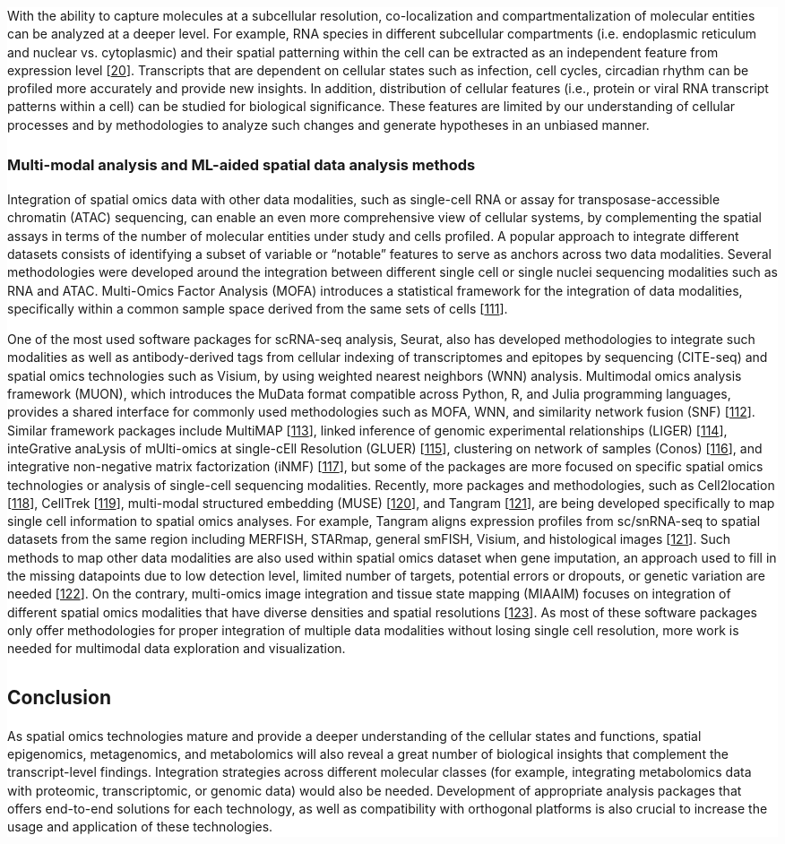 With the ability to capture molecules at a subcellular resolution, co-localization and compartmentalization of molecular entities can be analyzed at a deeper level. For example, RNA species in different subcellular compartments (i.e. endoplasmic reticulum and nuclear vs. cytoplasmic) and their spatial patterning within the cell can be extracted as an independent feature from expression level \[[20](#CR20)\]. Transcripts that are dependent on cellular states such as infection, cell cycles, circadian rhythm can be profiled more accurately and provide new insights. In addition, distribution of cellular features (i.e., protein or viral RNA transcript patterns within a cell) can be studied for biological significance. These features are limited by our understanding of cellular processes and by methodologies to analyze such changes and generate hypotheses in an unbiased manner.

### Multi-modal analysis and ML-aided spatial data analysis methods

Integration of spatial omics data with other data modalities, such as single-cell RNA or assay for transposase-accessible chromatin (ATAC) sequencing, can enable an even more comprehensive view of cellular systems, by complementing the spatial assays in terms of the number of molecular entities under study and cells profiled. A popular approach to integrate different datasets consists of identifying a subset of variable or “notable” features to serve as anchors across two data modalities. Several methodologies were developed around the integration between different single cell or single nuclei sequencing modalities such as RNA and ATAC. Multi-Omics Factor Analysis (MOFA) introduces a statistical framework for the integration of data modalities, specifically within a common sample space derived from the same sets of cells \[[111](#CR111)\].

One of the most used software packages for scRNA-seq analysis, Seurat, also has developed methodologies to integrate such modalities as well as antibody-derived tags from cellular indexing of transcriptomes and epitopes by sequencing (CITE-seq) and spatial omics technologies such as Visium, by using weighted nearest neighbors (WNN) analysis. Multimodal omics analysis framework (MUON), which introduces the MuData format compatible across Python, R, and Julia programming languages, provides a shared interface for commonly used methodologies such as MOFA, WNN, and similarity network fusion (SNF) \[[112](#CR112)\]. Similar framework packages include MultiMAP \[[113](#CR113)\], linked inference of genomic experimental relationships (LIGER) \[[114](#CR114)\], inteGrative anaLysis of mUlti-omics at single-cEll Resolution (GLUER) \[[115](#CR115)\], clustering on network of samples (Conos) \[[116](#CR116)\], and integrative non-negative matrix factorization (iNMF) \[[117](#CR117)\], but some of the packages are more focused on specific spatial omics technologies or analysis of single-cell sequencing modalities. Recently, more packages and methodologies, such as Cell2location \[[118](#CR118)\], CellTrek \[[119](#CR119)\], multi-modal structured embedding (MUSE) \[[120](#CR120)\], and Tangram \[[121](#CR121)\], are being developed specifically to map single cell information to spatial omics analyses. For example, Tangram aligns expression profiles from sc/snRNA-seq to spatial datasets from the same region including MERFISH, STARmap, general smFISH, Visium, and histological images \[[121](#CR121)\]. Such methods to map other data modalities are also used within spatial omics dataset when gene imputation, an approach used to fill in the missing datapoints due to low detection level, limited number of targets, potential errors or dropouts, or genetic variation are needed \[[122](#CR122)\]. On the contrary, multi-omics image integration and tissue state mapping (MIAAIM) focuses on integration of different spatial omics modalities that have diverse densities and spatial resolutions \[[123](#CR123)\]. As most of these software packages only offer methodologies for proper integration of multiple data modalities without losing single cell resolution, more work is needed for multimodal data exploration and visualization.

## Conclusion

As spatial omics technologies mature and provide a deeper understanding of the cellular states and functions, spatial epigenomics, metagenomics, and metabolomics will also reveal a great number of biological insights that complement the transcript-level findings. Integration strategies across different molecular classes (for example, integrating metabolomics data with proteomic, transcriptomic, or genomic data) would also be needed. Development of appropriate analysis packages that offers end-to-end solutions for each technology, as well as compatibility with orthogonal platforms is also crucial to increase the usage and application of these technologies.
